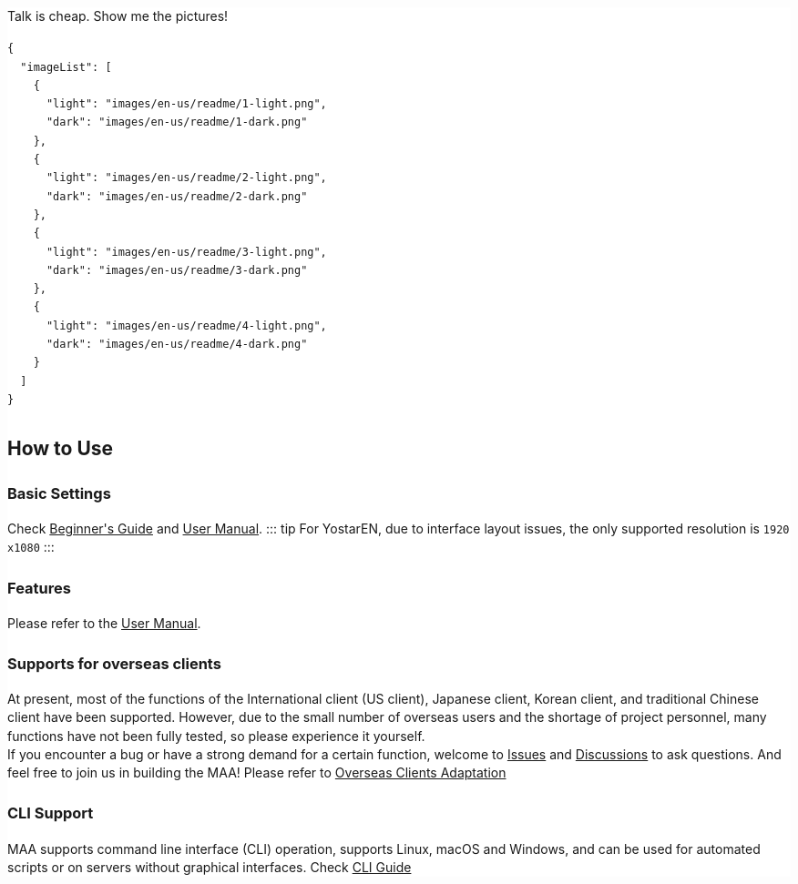 Talk is cheap. Show me the pictures!

```component Image4
{
  "imageList": [
    {
      "light": "images/en-us/readme/1-light.png",
      "dark": "images/en-us/readme/1-dark.png"
    },
    {
      "light": "images/en-us/readme/2-light.png",
      "dark": "images/en-us/readme/2-dark.png"
    },
    {
      "light": "images/en-us/readme/3-light.png",
      "dark": "images/en-us/readme/3-dark.png"
    },
    {
      "light": "images/en-us/readme/4-light.png",
      "dark": "images/en-us/readme/4-dark.png"
    }
  ]
}
```

## How to Use

### Basic Settings

Check [Beginner's Guide](./manual/newbie.md) and [User Manual](./manual/introduction/).
::: tip
For YostarEN, due to interface layout issues, the only supported resolution is `1920x1080`
:::

### Features

Please refer to the [User Manual](./manual/).

### Supports for overseas clients

At present, most of the functions of the International client (US client), Japanese client, Korean client, and traditional Chinese client have been supported. However, due to the small number of overseas users and the shortage of project personnel, many functions have not been fully tested, so please experience it yourself.  
If you encounter a bug or have a strong demand for a certain function, welcome to [Issues](https://github.com/MaaAssistantArknights/MaaAssistantArknights/issues) and [Discussions](https://github.com/MaaAssistantArknights/MaaAssistantArknights/discussions) to ask questions. And feel free to join us in building the MAA! Please refer to [Overseas Clients Adaptation](#overseas-clients-adaptation)

### CLI Support

MAA supports command line interface (CLI) operation, supports Linux, macOS and Windows, and can be used for automated scripts or on servers without graphical interfaces. Check [CLI Guide](./manual/cli/)
